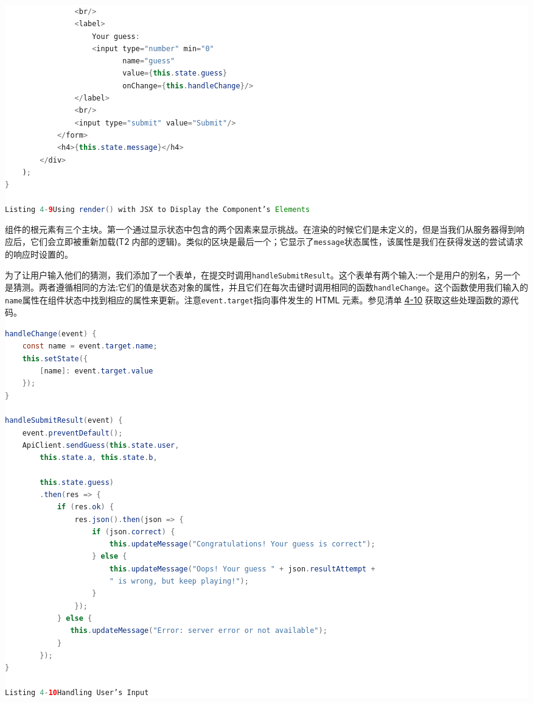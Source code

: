 ```java
                <br/>
                <label>
                    Your guess:
                    <input type="number" min="0"
                           name="guess"
                           value={this.state.guess}
                           onChange={this.handleChange}/>
                </label>
                <br/>
                <input type="submit" value="Submit"/>
            </form>
            <h4>{this.state.message}</h4>
        </div>
    );
}

Listing 4-9Using render() with JSX to Display the Component’s Elements

```

组件的根元素有三个主块。第一个通过显示状态中包含的两个因素来显示挑战。在渲染的时候它们是未定义的，但是当我们从服务器得到响应后，它们会立即被重新加载(T2 内部的逻辑)。类似的区块是最后一个；它显示了`message`状态属性，该属性是我们在获得发送的尝试请求的响应时设置的。

为了让用户输入他们的猜测，我们添加了一个表单，在提交时调用`handleSubmitResult`。这个表单有两个输入:一个是用户的别名，另一个是猜测。两者遵循相同的方法:它们的值是状态对象的属性，并且它们在每次击键时调用相同的函数`handleChange`。这个函数使用我们输入的`name`属性在组件状态中找到相应的属性来更新。注意`event.target`指向事件发生的 HTML 元素。参见清单 [4-10](#PC12) 获取这些处理函数的源代码。

```java
handleChange(event) {
    const name = event.target.name;
    this.setState({
        [name]: event.target.value
    });
}

handleSubmitResult(event) {
    event.preventDefault();
    ApiClient.sendGuess(this.state.user,
        this.state.a, this.state.b,

        this.state.guess)
        .then(res => {
            if (res.ok) {
                res.json().then(json => {
                    if (json.correct) {
                        this.updateMessage("Congratulations! Your guess is correct");
                    } else {
                        this.updateMessage("Oops! Your guess " + json.resultAttempt +
                        " is wrong, but keep playing!");
                    }
                });
            } else {
               this.updateMessage("Error: server error or not available");
            }
        });
}

Listing 4-10Handling User’s Input

```
